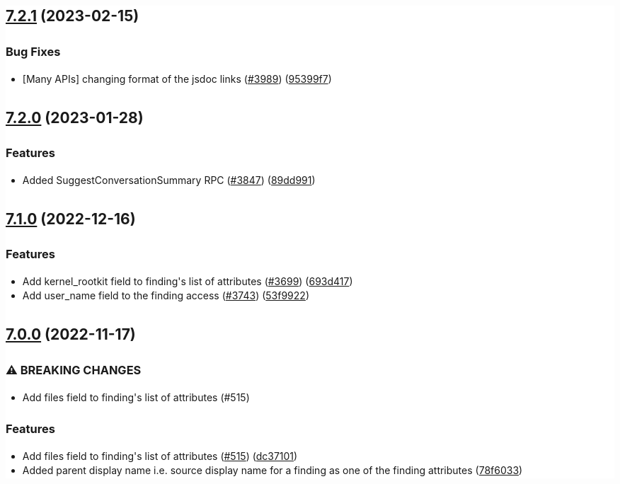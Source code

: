 ## [7.2.1](https://github.com/googleapis/google-cloud-node/compare/security-center-v7.2.0...security-center-v7.2.1) (2023-02-15)


### Bug Fixes

* [Many APIs] changing format of the jsdoc links ([#3989](https://github.com/googleapis/google-cloud-node/issues/3989)) ([95399f7](https://github.com/googleapis/google-cloud-node/commit/95399f731547b06cde5ed0914d89c59fdc9fd968))

## [7.2.0](https://github.com/googleapis/google-cloud-node/compare/security-center-v7.1.0...security-center-v7.2.0) (2023-01-28)


### Features

* Added SuggestConversationSummary RPC ([#3847](https://github.com/googleapis/google-cloud-node/issues/3847)) ([89dd991](https://github.com/googleapis/google-cloud-node/commit/89dd9916688f5865c776613aa2a9059abfdf4f17))

## [7.1.0](https://github.com/googleapis/google-cloud-node/compare/security-center-v7.0.0...security-center-v7.1.0) (2022-12-16)


### Features

* Add kernel_rootkit field to finding's list of attributes ([#3699](https://github.com/googleapis/google-cloud-node/issues/3699)) ([693d417](https://github.com/googleapis/google-cloud-node/commit/693d417cc329728350d5d6ce74abf62b8783dacc))
* Add user_name field to the finding access ([#3743](https://github.com/googleapis/google-cloud-node/issues/3743)) ([53f9922](https://github.com/googleapis/google-cloud-node/commit/53f9922e177f052a7cc5b07cb3c1c338623b0f6d))

## [7.0.0](https://github.com/googleapis/nodejs-security-center/compare/v6.3.1...v7.0.0) (2022-11-17)


### ⚠ BREAKING CHANGES

* Add files field to finding's list of attributes (#515)

### Features

* Add files field to finding's list of attributes ([#515](https://github.com/googleapis/nodejs-security-center/issues/515)) ([dc37101](https://github.com/googleapis/nodejs-security-center/commit/dc37101f4d2bb86ffa5a554ce8537bcf912d3d31))
* Added parent display name i.e. source display name for a finding as one of the finding attributes ([78f6033](https://github.com/googleapis/nodejs-security-center/commit/78f60334258c097ba7266fc89da14fa4972cfef9))


[1]: https://www.npmjs.com/package/@google-cloud/security-center?activeTab=versions